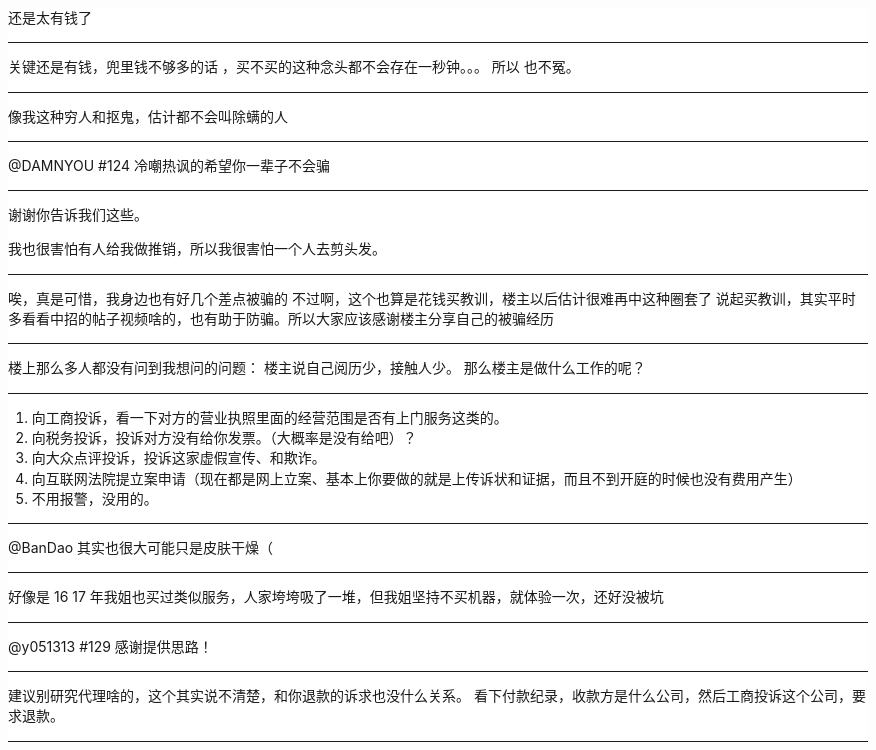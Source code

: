 还是太有钱了

---------------------------------------------------

关键还是有钱，兜里钱不够多的话 ，买不买的这种念头都不会存在一秒钟。。。
所以 也不冤。

---------------------------------------------------

像我这种穷人和抠鬼，估计都不会叫除螨的人

---------------------------------------------------

@DAMNYOU #124 冷嘲热讽的希望你一辈子不会骗

---------------------------------------------------

谢谢你告诉我们这些。

我也很害怕有人给我做推销，所以我很害怕一个人去剪头发。

---------------------------------------------------

唉，真是可惜，我身边也有好几个差点被骗的
不过啊，这个也算是花钱买教训，楼主以后估计很难再中这种圈套了
说起买教训，其实平时多看看中招的帖子视频啥的，也有助于防骗。所以大家应该感谢楼主分享自己的被骗经历

---------------------------------------------------

楼上那么多人都没有问到我想问的问题：
楼主说自己阅历少，接触人少。
那么楼主是做什么工作的呢？

---------------------------------------------------

1. 向工商投诉，看一下对方的营业执照里面的经营范围是否有上门服务这类的。
2. 向税务投诉，投诉对方没有给你发票。（大概率是没有给吧）？
3. 向大众点评投诉，投诉这家虚假宣传、和欺诈。
4. 向互联网法院提立案申请（现在都是网上立案、基本上你要做的就是上传诉状和证据，而且不到开庭的时候也没有费用产生）
5. 不用报警，没用的。

---------------------------------------------------

@BanDao 其实也很大可能只是皮肤干燥（

---------------------------------------------------

好像是 16 17 年我姐也买过类似服务，人家垮垮吸了一堆，但我姐坚持不买机器，就体验一次，还好没被坑

---------------------------------------------------

@y051313 #129 感谢提供思路！

---------------------------------------------------

建议别研究代理啥的，这个其实说不清楚，和你退款的诉求也没什么关系。
看下付款纪录，收款方是什么公司，然后工商投诉这个公司，要求退款。

---------------------------------------------------
